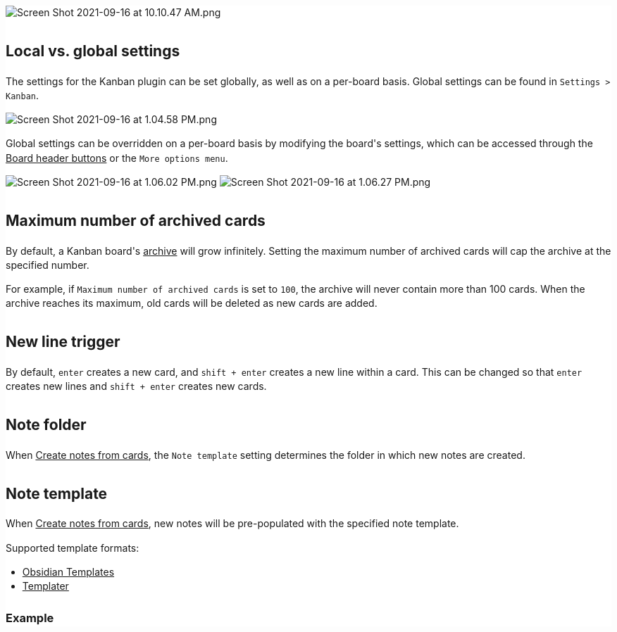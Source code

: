 <img alt="Screen Shot 2021-09-16 at 10.10.47 AM.png" srcset="/obsidian-kanban/Assets/Screen%20Shot%202021-09-16%20at%2010.10.47%20AM.png 2x">


## Local vs. global settings

The settings for the Kanban plugin can be set globally, as well as on a per-board basis. Global settings can be found in `Settings > Kanban`.

<img alt="Screen Shot 2021-09-16 at 1.04.58 PM.png" srcset="/obsidian-kanban/Assets/Screen%20Shot%202021-09-16%20at%201.04.58%20PM.png 2x">

Global settings can be overridden on a per-board basis by modifying the board's settings, which can be accessed through the [Board header buttons](Board%20header%20buttons.md) or the `More options menu`.

<img alt="Screen Shot 2021-09-16 at 1.06.02 PM.png" srcset="/obsidian-kanban/Assets/Screen%20Shot%202021-09-16%20at%201.06.02%20PM.png 2x">

<img alt="Screen Shot 2021-09-16 at 1.06.27 PM.png" srcset="/obsidian-kanban/Assets/Screen%20Shot%202021-09-16%20at%201.06.27%20PM.png 2x">


## Maximum number of archived cards

By default, a Kanban board's [archive](../How%20do%20I/View%20a%20Kanban's%20archive.md) will grow infinitely. Setting the maximum number of archived cards will cap the archive at the specified number. 

For example, if `Maximum number of archived cards` is set to `100`, the archive will never contain more than 100 cards. When the archive reaches its maximum, old cards will be deleted as new cards are added.


## New line trigger

By default, `enter` creates a new card, and `shift + enter` creates a new line within a card. This can be changed so that `enter` creates new lines and `shift + enter` creates new cards.


## Note folder

When [Create notes from cards](../How%20do%20I/Create%20notes%20from%20cards.md), the `Note template` setting determines the folder in which new notes are created.


## Note template

When [Create notes from cards](../How%20do%20I/Create%20notes%20from%20cards.md), new notes will be pre-populated with the specified note template.

Supported template formats:

* [Obsidian Templates](https://help.obsidian.md/Plugins/Templates)
* [Templater](https://silentvoid13.github.io/Templater/)

### Example
